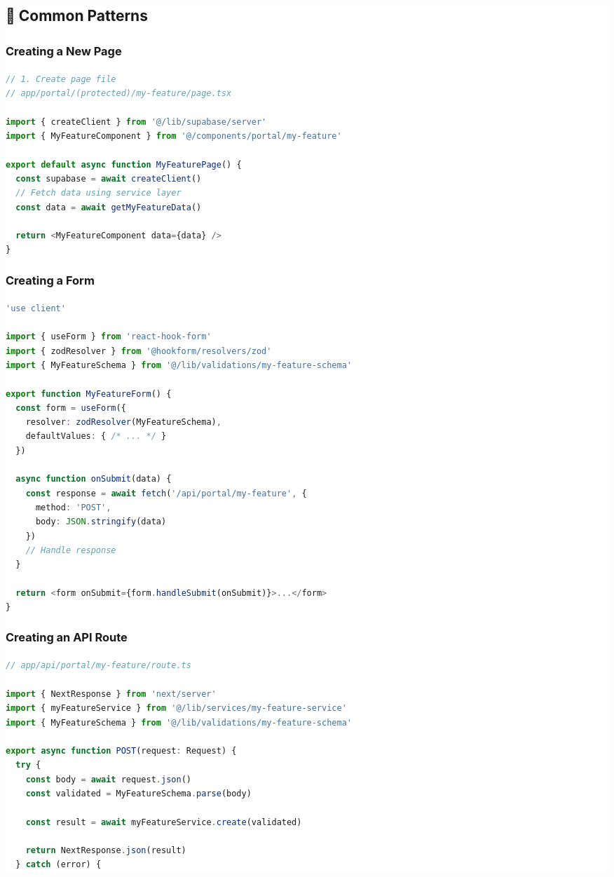 
## 📝 Common Patterns

### Creating a New Page
```typescript
// 1. Create page file
// app/portal/(protected)/my-feature/page.tsx

import { createClient } from '@/lib/supabase/server'
import { MyFeatureComponent } from '@/components/portal/my-feature'

export default async function MyFeaturePage() {
  const supabase = await createClient()
  // Fetch data using service layer
  const data = await getMyFeatureData()

  return <MyFeatureComponent data={data} />
}
```

### Creating a Form
```typescript
'use client'

import { useForm } from 'react-hook-form'
import { zodResolver } from '@hookform/resolvers/zod'
import { MyFeatureSchema } from '@/lib/validations/my-feature-schema'

export function MyFeatureForm() {
  const form = useForm({
    resolver: zodResolver(MyFeatureSchema),
    defaultValues: { /* ... */ }
  })

  async function onSubmit(data) {
    const response = await fetch('/api/portal/my-feature', {
      method: 'POST',
      body: JSON.stringify(data)
    })
    // Handle response
  }

  return <form onSubmit={form.handleSubmit(onSubmit)}>...</form>
}
```

### Creating an API Route
```typescript
// app/api/portal/my-feature/route.ts

import { NextResponse } from 'next/server'
import { myFeatureService } from '@/lib/services/my-feature-service'
import { MyFeatureSchema } from '@/lib/validations/my-feature-schema'

export async function POST(request: Request) {
  try {
    const body = await request.json()
    const validated = MyFeatureSchema.parse(body)

    const result = await myFeatureService.create(validated)

    return NextResponse.json(result)
  } catch (error) {
```